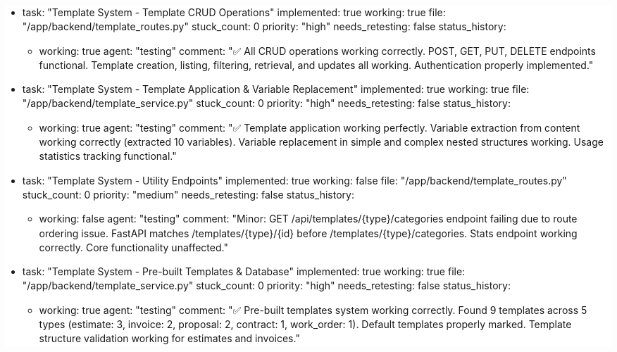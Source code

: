   - task: "Template System - Template CRUD Operations"
    implemented: true
    working: true
    file: "/app/backend/template_routes.py"
    stuck_count: 0
    priority: "high"
    needs_retesting: false
    status_history:
      - working: true
        agent: "testing"
        comment: "✅ All CRUD operations working correctly. POST, GET, PUT, DELETE endpoints functional. Template creation, listing, filtering, retrieval, and updates all working. Authentication properly implemented."

  - task: "Template System - Template Application & Variable Replacement"
    implemented: true
    working: true
    file: "/app/backend/template_service.py"
    stuck_count: 0
    priority: "high"
    needs_retesting: false
    status_history:
      - working: true
        agent: "testing"
        comment: "✅ Template application working perfectly. Variable extraction from content working correctly (extracted 10 variables). Variable replacement in simple and complex nested structures working. Usage statistics tracking functional."

  - task: "Template System - Utility Endpoints"
    implemented: true
    working: false
    file: "/app/backend/template_routes.py"
    stuck_count: 0
    priority: "medium"
    needs_retesting: false
    status_history:
      - working: false
        agent: "testing"
        comment: "Minor: GET /api/templates/{type}/categories endpoint failing due to route ordering issue. FastAPI matches /templates/{type}/{id} before /templates/{type}/categories. Stats endpoint working correctly. Core functionality unaffected."

  - task: "Template System - Pre-built Templates & Database"
    implemented: true
    working: true
    file: "/app/backend/template_service.py"
    stuck_count: 0
    priority: "high"
    needs_retesting: false
    status_history:
      - working: true
        agent: "testing"
        comment: "✅ Pre-built templates system working correctly. Found 9 templates across 5 types (estimate: 3, invoice: 2, proposal: 2, contract: 1, work_order: 1). Default templates properly marked. Template structure validation working for estimates and invoices."
